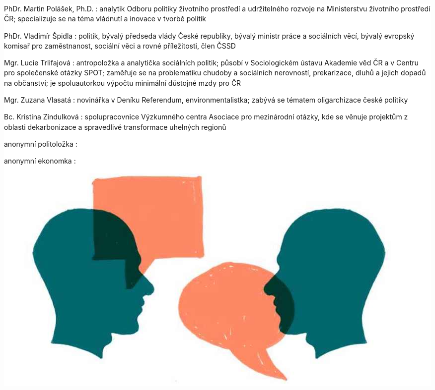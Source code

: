 PhDr. Martin Polášek, Ph.D.
: analytik Odboru politiky životního prostředí a udržitelného rozvoje na Ministerstvu životního prostředí ČR; specializuje se na téma vládnutí a inovace v tvorbě politik

PhDr. Vladimír Špidla
: politik, bývalý předseda vlády České republiky, bývalý ministr práce a sociálních věcí, bývalý evropský komisař pro zaměstnanost, sociální věci a rovné příležitosti, člen ČSSD

Mgr. Lucie Trlifajová
: antropoložka a analytička sociálních politik; působí v Sociologickém ústavu Akademie věd ČR a v Centru pro společenské otázky SPOT; zaměřuje se na problematiku chudoby a sociálních nerovností, prekarizace, dluhů a jejich dopadů na občanství; je spoluautorkou výpočtu minimální důstojné mzdy pro ČR

Mgr. Zuzana Vlasatá
: novinářka v Deníku Referendum, environmentalistka; zabývá se tématem oligarchizace české politiky

Bc. Kristina Zindulková
: spolupracovnice Výzkumného centra Asociace pro mezinárodní otázky, kde se věnuje projektům z oblasti dekarbonizace a spravedlivé transformace uhelných regionů

anonymní politoložka
:  

anonymní ekonomka
:  

</div>


<figure class="illustration">

![](./images/hlavy.jpg)

</figure>
